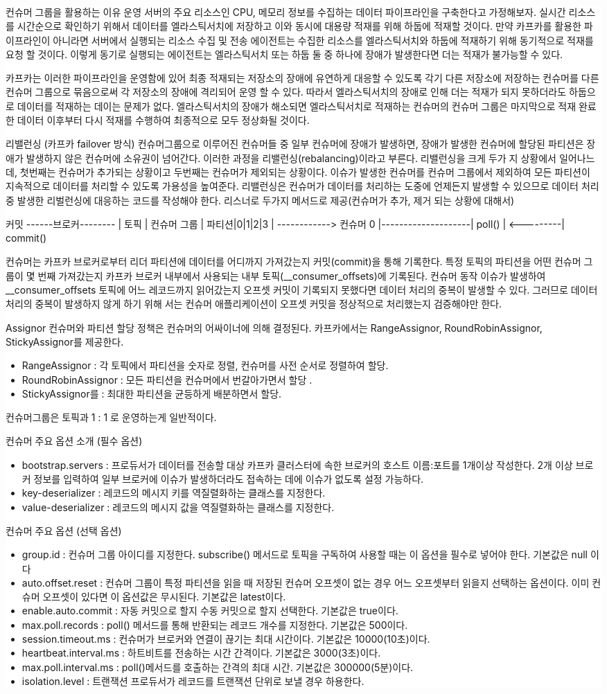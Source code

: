 컨슈머 그룹을 활용하는 이유
 운영 서버의 주요 리소스인 CPU, 메모리 정보를 수집하는 데이터 파이프라인을 구축한다고 가정해보자.
 실시간 리소스를 시간순으로 확인하기 위해서 데이터를 엘라스틱서치에 저장하고 이와 동시에 대용량 적재를 위해 하둡에 적재할 것이다.
 만약 카프카를 활용한 파이프라인이 아니라면 서버에서 실행되는 리소스 수집 및 전송 에이전트는 수집한 리소스를 엘라스틱서치와 하둡에 적재하기
 위해 동기적으로 적재를 요청 할 것이다. 이렇게 동기로 실행되는 에이전트는 엘라스틱서치 또는 하둡 둘 중 하나에 장애가 발생한다면 더는 적재가 
 불가능할 수 있다.
 
 카프카는 이러한 파이프라인을 운영함에 있어 최종 적재되는 저장소의 장애에 유연하게 대응할 수 있도록 각기 다른 저장소에 저장하는
 컨슈머를 다른 컨슈머 그룹으로 묶음으로써 각 저장소의 장애에 격리되어 운영 할 수 있다.
 따라서 엘라스틱서치의 장애로 인해 더는 적재가 되지 못하더라도 하둡으로 데이터를 적재하는 데이는 문제가 없다.
 엘라스틱서치의 장애가 해소되면 엘라스틱서치로 적재하는 컨슈머의 컨슈머 그룹은 마지막으로 적재 완료한 데이터 이후부터 다시 적재를 수행하여
 최종적으로 모두 정상화될 것이다.

 리밸런싱 (카프카 failover 방식)
 컨슈머그룹으로 이루어진 컨슈머들 중 일부 컨슈머에 장애가 발생하면, 장애가 발생한 컨슈머에 할당된 파티션은 장애가 발생하지 않은 컨슈머에
 소유권이 넘어간다. 이러한 과정을 리밸런싱(rebalancing)이라고 부른다. 리밸런싱을 크게 두가 지 상황에서 일어나느데, 첫번째는 컨슈머가 추가되는
 상황이고 두번째는 컨슈머가 제외되는 상황이다. 이슈가 발생한 컨슈머를 컨슈머 그룹에서 제외하여 모든 파티션이 지속적으로 데이터를 처리할 수 있도록
 가용성을 높여준다. 리밸런싱은 컨슈머가 데이터를 처리하는 도중에 언제든지 발생할 수 있으므로 데이터 처리 중 발생한 리벌런싱에 대응하는 코드를 
 작성해야 한다.
 리스너로 두가지 메서드로 제공(컨슈머가 추가, 제거 되는 상황에 대해서)

 커밋
------브로커--------
|        토픽          |                    컨슈머 그룹 
|  파티션|0|1|2|3   |  ------------>   컨슈머 0
|--------------------|    poll()              |
                                      <---------| commit()           

 컨슈머는 카프카 브로커로부터 리더 파티션에 데이터를 어디까지 가져갔는지 커밋(commit)을 통해 기록한다. 
 특정 토픽의 파티션을 어떤 컨슈머 그룹이 몇 번째 가져갔는지 카프카 브로커 내부에서 사용되는 내부 토픽(__consumer_offsets)에 기록된다.
 컨슈머 동작 이슈가 발생하여 __consumer_offsets 토픽에 어느 레코드까지 읽어갔는지 오프셋 커밋이 기록되지 못했다면 데이터 처리의 중복이 발생할
 수 있다. 그러므로 데이터 처리의 중복이 발생하지 않게 하기 위해 서는 컨슈머 애플리케이션이 오프셋 커밋을 정상적으로 처리했는지 검증해야만 한다.
 
 Assignor
 컨슈머와 파티션 할당 정책은 컨슈머의 어싸이너에 의해 결정된다.
 카프카에서는 RangeAssignor, RoundRobinAssignor, StickyAssignor를 제공한다. 
 - RangeAssignor : 각 토픽에서 파티션을 숫자로 정렬, 컨슈머를 사전 순서로 정렬하여 할당.
 - RoundRobinAssignor : 모든 파티션을 컨슈머에서 번갈아가면서 할당 .
 - StickyAssignor를 : 최대한 파티션을 균등하게 배분하면서 할당.

 컨슈머그룹은 토픽과 1 : 1 로 운영하는게 일반적이다.
 
 컨슈머 주요 옵션 소개 (필수 옵션)
 - bootstrap.servers : 프로듀서가 데이터를 전송할 대상 카프카 클러스터에 속한 브로커의 호스트 이름:포트를 1개이상 작성한다.
                             2개 이상 브로커 정보를 입력하여 일부 브로커에 이슈가 발생하더라도 접속하는 데에 이슈가 없도록 설정 가능하다.
 - key-deserializer : 레코드의 메시지 키를 역질렬화하는 클래스를 지정한다.
 - value-deserializer : 레코드의 메시지 값을 역질렬화하는 클래스를 지정한다.

 컨슈머 주요 옵션 (선택 옵션)
 - group.id : 컨슈머 그룹 아이디를 지정한다. subscribe() 메서드로 토픽을 구독하여 사용할 때는 이 옵션을 필수로 넣어야 한다. 기본값은 null 이다
 - auto.offset.reset : 컨슈머 그룹이 특정 파티션을 읽을 때 저장된 컨슈머 오프셋이 없는 경우 어느 오프셋부터 읽을지 선택하는 옵션이다.
                           이미 컨슈머 오프셋이 있다면 이 옵션값은 무시된다. 기본값은 latest이다.
 - enable.auto.commit : 자동 커밋으로 할지 수동 커밋으로 할지 선택한다. 기본값은 true이다.
 - max.poll.records : poll() 메서드를 통해 반환되는 레코드 개수를 지정한다. 기본값은 500이다. 
 - session.timeout.ms : 컨슈머가 브로커와 연결이 끊기는 최대 시간이다. 기본값은 10000(10초)이다.
 - heartbeat.interval.ms : 하트비트를 전송하는 시간 간격이다. 기본값은 3000(3초)이다.
 - max.poll.interval.ms : poll()메서드를 호출하는 간격의 최대 시간. 기본값은 300000(5분)이다.
 - isolation.level : 트랜잭션 프로듀서가 레코드를 트랜잭션 단위로 보낼 경우 하용한다.
